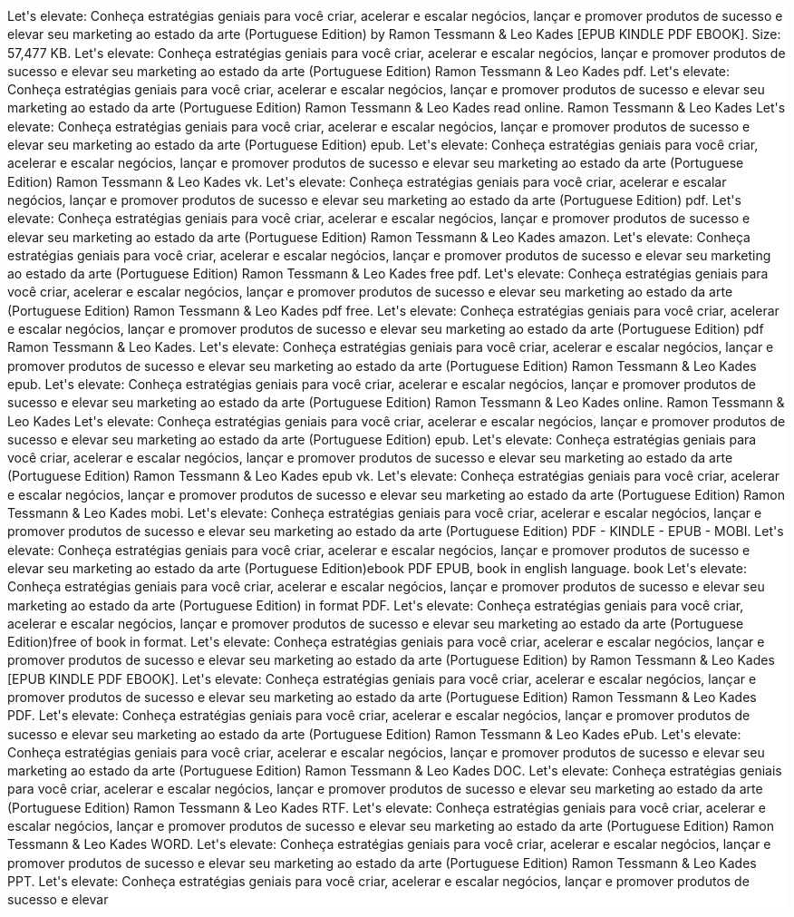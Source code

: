 Let's elevate: Conheça estratégias geniais para você criar, acelerar e escalar negócios, lançar e promover produtos de sucesso e elevar seu marketing ao estado da arte (Portuguese Edition) by Ramon Tessmann & Leo Kades [EPUB KINDLE PDF EBOOK]. Size: 57,477 KB. Let's elevate: Conheça estratégias geniais para você criar, acelerar e escalar negócios, lançar e promover produtos de sucesso e elevar seu marketing ao estado da arte (Portuguese Edition) Ramon Tessmann & Leo Kades pdf. Let's elevate: Conheça estratégias geniais para você criar, acelerar e escalar negócios, lançar e promover produtos de sucesso e elevar seu marketing ao estado da arte (Portuguese Edition) Ramon Tessmann & Leo Kades read online. Ramon Tessmann & Leo Kades Let's elevate: Conheça estratégias geniais para você criar, acelerar e escalar negócios, lançar e promover produtos de sucesso e elevar seu marketing ao estado da arte (Portuguese Edition) epub. Let's elevate: Conheça estratégias geniais para você criar, acelerar e escalar negócios, lançar e promover produtos de sucesso e elevar seu marketing ao estado da arte (Portuguese Edition) Ramon Tessmann & Leo Kades vk. Let's elevate: Conheça estratégias geniais para você criar, acelerar e escalar negócios, lançar e promover produtos de sucesso e elevar seu marketing ao estado da arte (Portuguese Edition) pdf. Let's elevate: Conheça estratégias geniais para você criar, acelerar e escalar negócios, lançar e promover produtos de sucesso e elevar seu marketing ao estado da arte (Portuguese Edition) Ramon Tessmann & Leo Kades amazon. Let's elevate: Conheça estratégias geniais para você criar, acelerar e escalar negócios, lançar e promover produtos de sucesso e elevar seu marketing ao estado da arte (Portuguese Edition) Ramon Tessmann & Leo Kades free pdf. Let's elevate: Conheça estratégias geniais para você criar, acelerar e escalar negócios, lançar e promover produtos de sucesso e elevar seu marketing ao estado da arte (Portuguese Edition) Ramon Tessmann & Leo Kades pdf free. Let's elevate: Conheça estratégias geniais para você criar, acelerar e escalar negócios, lançar e promover produtos de sucesso e elevar seu marketing ao estado da arte (Portuguese Edition) pdf Ramon Tessmann & Leo Kades. Let's elevate: Conheça estratégias geniais para você criar, acelerar e escalar negócios, lançar e promover produtos de sucesso e elevar seu marketing ao estado da arte (Portuguese Edition) Ramon Tessmann & Leo Kades epub. Let's elevate: Conheça estratégias geniais para você criar, acelerar e escalar negócios, lançar e promover produtos de sucesso e elevar seu marketing ao estado da arte (Portuguese Edition) Ramon Tessmann & Leo Kades online. Ramon Tessmann & Leo Kades Let's elevate: Conheça estratégias geniais para você criar, acelerar e escalar negócios, lançar e promover produtos de sucesso e elevar seu marketing ao estado da arte (Portuguese Edition) epub. Let's elevate: Conheça estratégias geniais para você criar, acelerar e escalar negócios, lançar e promover produtos de sucesso e elevar seu marketing ao estado da arte (Portuguese Edition) Ramon Tessmann & Leo Kades epub vk. Let's elevate: Conheça estratégias geniais para você criar, acelerar e escalar negócios, lançar e promover produtos de sucesso e elevar seu marketing ao estado da arte (Portuguese Edition) Ramon Tessmann & Leo Kades mobi. Let's elevate: Conheça estratégias geniais para você criar, acelerar e escalar negócios, lançar e promover produtos de sucesso e elevar seu marketing ao estado da arte (Portuguese Edition) PDF - KINDLE - EPUB - MOBI. Let's elevate: Conheça estratégias geniais para você criar, acelerar e escalar negócios, lançar e promover produtos de sucesso e elevar seu marketing ao estado da arte (Portuguese Edition)ebook PDF EPUB, book in english language. book Let's elevate: Conheça estratégias geniais para você criar, acelerar e escalar negócios, lançar e promover produtos de sucesso e elevar seu marketing ao estado da arte (Portuguese Edition) in format PDF. Let's elevate: Conheça estratégias geniais para você criar, acelerar e escalar negócios, lançar e promover produtos de sucesso e elevar seu marketing ao estado da arte (Portuguese Edition)free of book in format. Let's elevate: Conheça estratégias geniais para você criar, acelerar e escalar negócios, lançar e promover produtos de sucesso e elevar seu marketing ao estado da arte (Portuguese Edition) by Ramon Tessmann & Leo Kades [EPUB KINDLE PDF EBOOK]. Let's elevate: Conheça estratégias geniais para você criar, acelerar e escalar negócios, lançar e promover produtos de sucesso e elevar seu marketing ao estado da arte (Portuguese Edition) Ramon Tessmann & Leo Kades PDF. Let's elevate: Conheça estratégias geniais para você criar, acelerar e escalar negócios, lançar e promover produtos de sucesso e elevar seu marketing ao estado da arte (Portuguese Edition) Ramon Tessmann & Leo Kades ePub. Let's elevate: Conheça estratégias geniais para você criar, acelerar e escalar negócios, lançar e promover produtos de sucesso e elevar seu marketing ao estado da arte (Portuguese Edition) Ramon Tessmann & Leo Kades DOC. Let's elevate: Conheça estratégias geniais para você criar, acelerar e escalar negócios, lançar e promover produtos de sucesso e elevar seu marketing ao estado da arte (Portuguese Edition) Ramon Tessmann & Leo Kades RTF. Let's elevate: Conheça estratégias geniais para você criar, acelerar e escalar negócios, lançar e promover produtos de sucesso e elevar seu marketing ao estado da arte (Portuguese Edition) Ramon Tessmann & Leo Kades WORD. Let's elevate: Conheça estratégias geniais para você criar, acelerar e escalar negócios, lançar e promover produtos de sucesso e elevar seu marketing ao estado da arte (Portuguese Edition) Ramon Tessmann & Leo Kades PPT. Let's elevate: Conheça estratégias geniais para você criar, acelerar e escalar negócios, lançar e promover produtos de sucesso e elevar